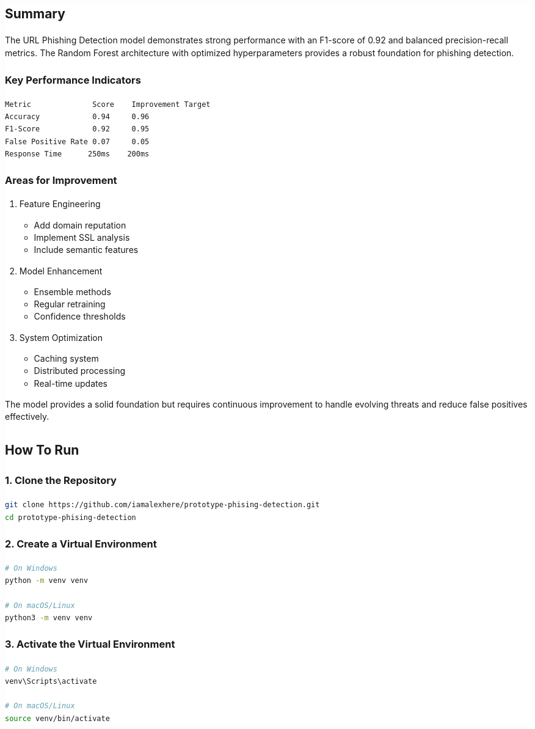 ## Summary

The URL Phishing Detection model demonstrates strong performance with an F1-score of 0.92 and balanced precision-recall metrics. The Random Forest architecture with optimized hyperparameters provides a robust foundation for phishing detection.

### Key Performance Indicators
```
Metric              Score    Improvement Target
Accuracy            0.94     0.96
F1-Score            0.92     0.95
False Positive Rate 0.07     0.05
Response Time      250ms    200ms
```

### Areas for Improvement
1. Feature Engineering
   - Add domain reputation
   - Implement SSL analysis
   - Include semantic features

2. Model Enhancement
   - Ensemble methods
   - Regular retraining
   - Confidence thresholds

3. System Optimization
   - Caching system
   - Distributed processing
   - Real-time updates

The model provides a solid foundation but requires continuous improvement to handle evolving threats and reduce false positives effectively.

## How To Run

### 1. Clone the Repository
```bash
git clone https://github.com/iamalexhere/prototype-phising-detection.git
cd prototype-phising-detection
```

### 2. Create a Virtual Environment
```bash
# On Windows
python -m venv venv

# On macOS/Linux
python3 -m venv venv
```

### 3. Activate the Virtual Environment
```bash
# On Windows
venv\Scripts\activate

# On macOS/Linux
source venv/bin/activate
```
